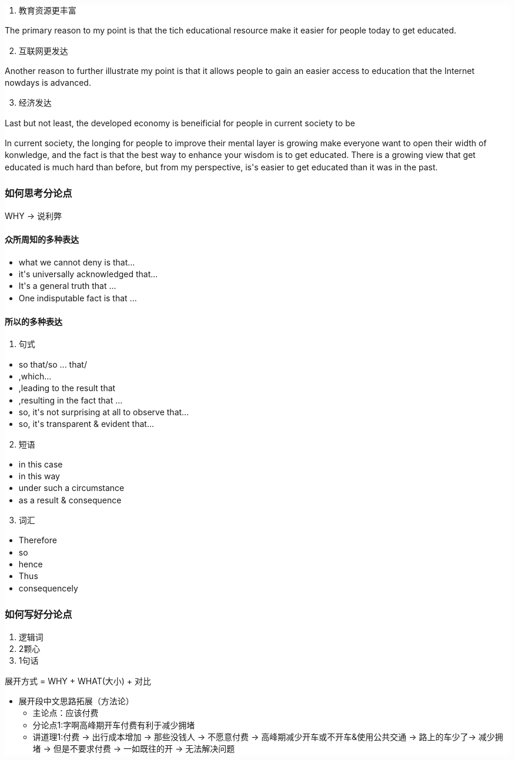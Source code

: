 1. 教育资源更丰富

The primary reason to my point is that the tich educational resource make it easier for people today to get educated.

2. 互联网更发达

Another reason to further illustrate my point is that it allows people to gain an easier access to education that the Internet nowdays is advanced.

3. 经济发达

Last but not least, the developed economy is beneificial for people in current society to be


In current society, the longing for people to improve their mental layer is growing  make everyone want to open their width of konwledge, and the fact is that the best way to enhance your wisdom is to get educated. There is a growing view that get educated is much hard than before, but from my perspective, is's easier to get educated than it was in the past.


### 如何思考分论点
WHY -> 说利弊
#### 众所周知的多种表达
+ what we cannot deny is that...
+ it's universally acknowledged that...
+ It's a general truth that ...
+ One indisputable fact is that ...
#### 所以的多种表达
1. 句式
  + so that/so ... that/
  + ,which...
  + ,leading to the result that
  + ,resulting in the fact that ...
  + so, it's not surprising at all to observe that...
  + so, it's transparent & evident that...
2. 短语
  + in this case
  + in this way
  + under such a circumstance
  + as a result & consequence
3. 词汇
  + Therefore
  + so
  + hence
  + Thus
  + consequencely
### 如何写好分论点
1. 逻辑词
2. 2颗心
3. 1句话

展开方式 = WHY + WHAT(大小) + 对比
+ 展开段中文思路拓展（方法论）
  + 主论点：应该付费
  + 分论点1:字啊高峰期开车付费有利于减少拥堵
  + 讲道理1:付费 -> 出行成本增加 -> 那些没钱人 -> 不愿意付费 -> 高峰期减少开车或不开车\&使用公共交通 -> 路上的车少了-> 减少拥堵 -> 但是不要求付费 -> 一如既往的开 -> 无法解决问题